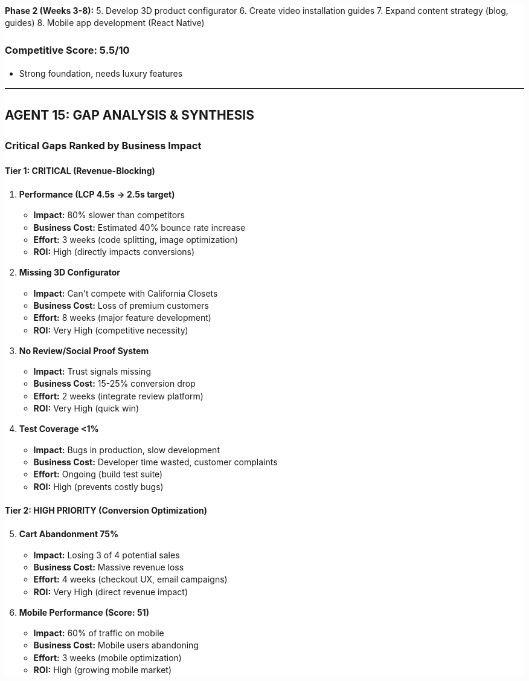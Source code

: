 **Phase 2 (Weeks 3-8):**
5. Develop 3D product configurator
6. Create video installation guides
7. Expand content strategy (blog, guides)
8. Mobile app development (React Native)

### Competitive Score: **5.5/10**
- Strong foundation, needs luxury features

---

## AGENT 15: GAP ANALYSIS & SYNTHESIS

### Critical Gaps Ranked by Business Impact

#### Tier 1: CRITICAL (Revenue-Blocking)

1. **Performance (LCP 4.5s → 2.5s target)**
   - **Impact:** 80% slower than competitors
   - **Business Cost:** Estimated 40% bounce rate increase
   - **Effort:** 3 weeks (code splitting, image optimization)
   - **ROI:** High (directly impacts conversions)

2. **Missing 3D Configurator**
   - **Impact:** Can't compete with California Closets
   - **Business Cost:** Loss of premium customers
   - **Effort:** 8 weeks (major feature development)
   - **ROI:** Very High (competitive necessity)

3. **No Review/Social Proof System**
   - **Impact:** Trust signals missing
   - **Business Cost:** 15-25% conversion drop
   - **Effort:** 2 weeks (integrate review platform)
   - **ROI:** Very High (quick win)

4. **Test Coverage <1%**
   - **Impact:** Bugs in production, slow development
   - **Business Cost:** Developer time wasted, customer complaints
   - **Effort:** Ongoing (build test suite)
   - **ROI:** High (prevents costly bugs)

#### Tier 2: HIGH PRIORITY (Conversion Optimization)

5. **Cart Abandonment 75%**
   - **Impact:** Losing 3 of 4 potential sales
   - **Business Cost:** Massive revenue loss
   - **Effort:** 4 weeks (checkout UX, email campaigns)
   - **ROI:** Very High (direct revenue impact)

6. **Mobile Performance (Score: 51)**
   - **Impact:** 60% of traffic on mobile
   - **Business Cost:** Mobile users abandoning
   - **Effort:** 3 weeks (mobile optimization)
   - **ROI:** High (growing mobile market)
